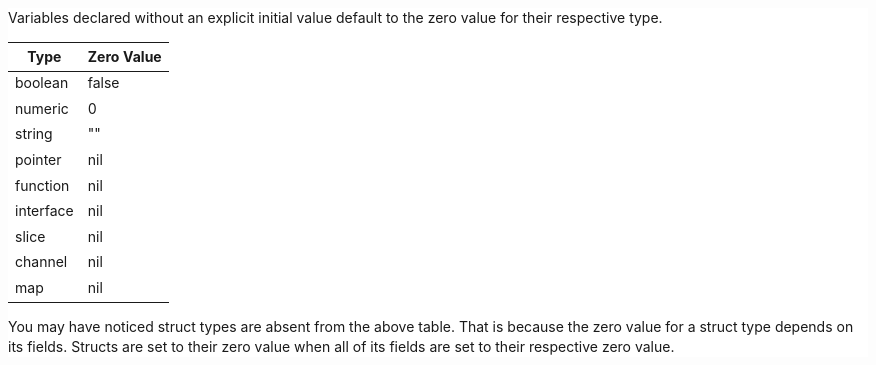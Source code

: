 Variables declared without an explicit initial value default to the zero value for their respective type.

Type |	Zero Value
-|-
boolean |	false
numeric |	0
string 	|""
pointer |	nil
function |	nil
interface |	nil
slice 	|nil
channel |	nil
map 	|nil

You may have noticed struct types are absent from the above table. That is because the zero value for a struct type depends on its fields. Structs are set to their zero value when all of its fields are set to their respective zero value.
